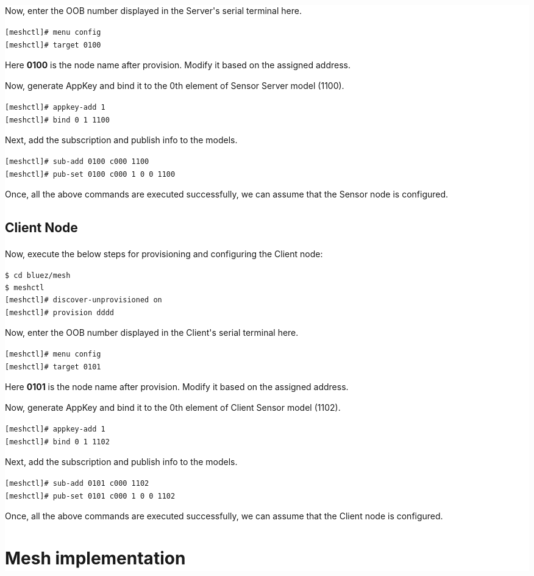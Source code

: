 Now, enter the OOB number displayed in the Server's serial terminal here.

```shell
[meshctl]# menu config
[meshctl]# target 0100
```

Here **0100** is the node name after provision. Modify it based on the assigned address.

Now, generate AppKey and bind it to the 0th element of Sensor Server model (1100).
```shell
[meshctl]# appkey-add 1
[meshctl]# bind 0 1 1100
```

Next, add the subscription and publish info to the models.
```shell
[meshctl]# sub-add 0100 c000 1100
[meshctl]# pub-set 0100 c000 1 0 0 1100
```

Once, all the above commands are executed successfully, we can assume that
the Sensor node is configured.

## Client Node

Now, execute the below steps for provisioning and configuring the Client node:

```shell
$ cd bluez/mesh
$ meshctl
[meshctl]# discover-unprovisioned on
[meshctl]# provision dddd
```
Now, enter the OOB number displayed in the Client's serial terminal here.

```shell
[meshctl]# menu config
[meshctl]# target 0101
```

Here **0101** is the node name after provision. Modify it based on the assigned address.

Now, generate AppKey and bind it to the 0th element of Client Sensor model (1102).
```shell
[meshctl]# appkey-add 1
[meshctl]# bind 0 1 1102
```

Next, add the subscription and publish info to the models.
```shell
[meshctl]# sub-add 0101 c000 1102
[meshctl]# pub-set 0101 c000 1 0 0 1102
```

Once, all the above commands are executed successfully, we can assume that
the Client node is configured.

# Mesh implementation
